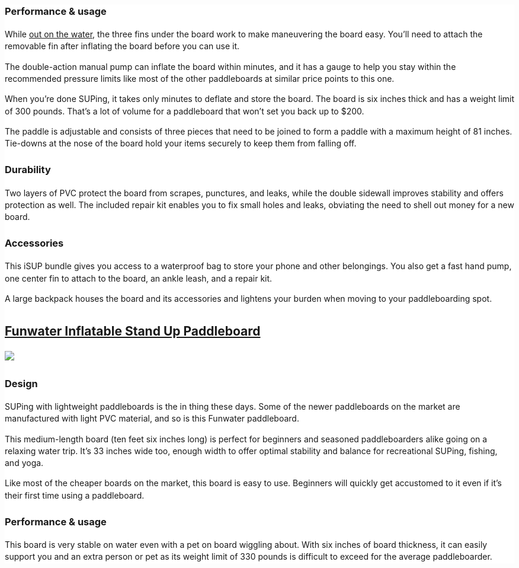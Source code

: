### Performance & usage

While [out on the water](https://paddleboardmaster.com/post/reasons-why-paddleboarding-is-so-popular-right-now/), the three fins under the board work to make maneuvering the board easy. You’ll need to attach the removable fin after inflating the board before you can use it.

The double-action manual pump can inflate the board within minutes, and it has a gauge to help you stay within the recommended pressure limits like most of the other paddleboards at similar price points to this one.

When you’re done SUPing, it takes only minutes to deflate and store the board. The board is six inches thick and has a weight limit of 300 pounds. That’s a lot of volume for a paddleboard that won’t set you back up to $200.

The paddle is adjustable and consists of three pieces that need to be joined to form a paddle with a maximum height of 81 inches. Tie-downs at the nose of the board hold your items securely to keep them from falling off.

### Durability

Two layers of PVC protect the board from scrapes, punctures, and leaks, while the double sidewall improves stability and offers protection as well. The included repair kit enables you to fix small holes and leaks, obviating the need to shell out money for a new board.

### Accessories

This iSUP bundle gives you access to a waterproof bag to store your phone and other belongings. You also get a fast hand pump, one center fin to attach to the board, an ankle leash, and a repair kit.

A large backpack houses the board and its accessories and lightens your burden when moving to your paddleboarding spot.

## [Funwater Inflatable Stand Up Paddleboard](https://www.amazon.com/FunWater-Inflatable-Ultra-Light-Everything-Waterproof/dp/B07MC3TNMM/ref=zg_bs_5522381011_sccl_7/133-3160810-2048665?psc=1)

![](/71IW-rfFiBL._AC_SL1500_.jpg)

### Design

SUPing with lightweight paddleboards is the in thing these days. Some of the newer paddleboards on the market are manufactured with light PVC material, and so is this Funwater paddleboard.

This medium-length board (ten feet six inches long) is perfect for beginners and seasoned paddleboarders alike going on a relaxing water trip. It’s 33 inches wide too, enough width to offer optimal stability and balance for recreational SUPing, fishing, and yoga.

Like most of the cheaper boards on the market, this board is easy to use. Beginners will quickly get accustomed to it even if it’s their first time using a paddleboard.

### Performance & usage

This board is very stable on water even with a pet on board wiggling about. With six inches of board thickness, it can easily support you and an extra person or pet as its weight limit of 330 pounds is difficult to exceed for the average paddleboarder.
